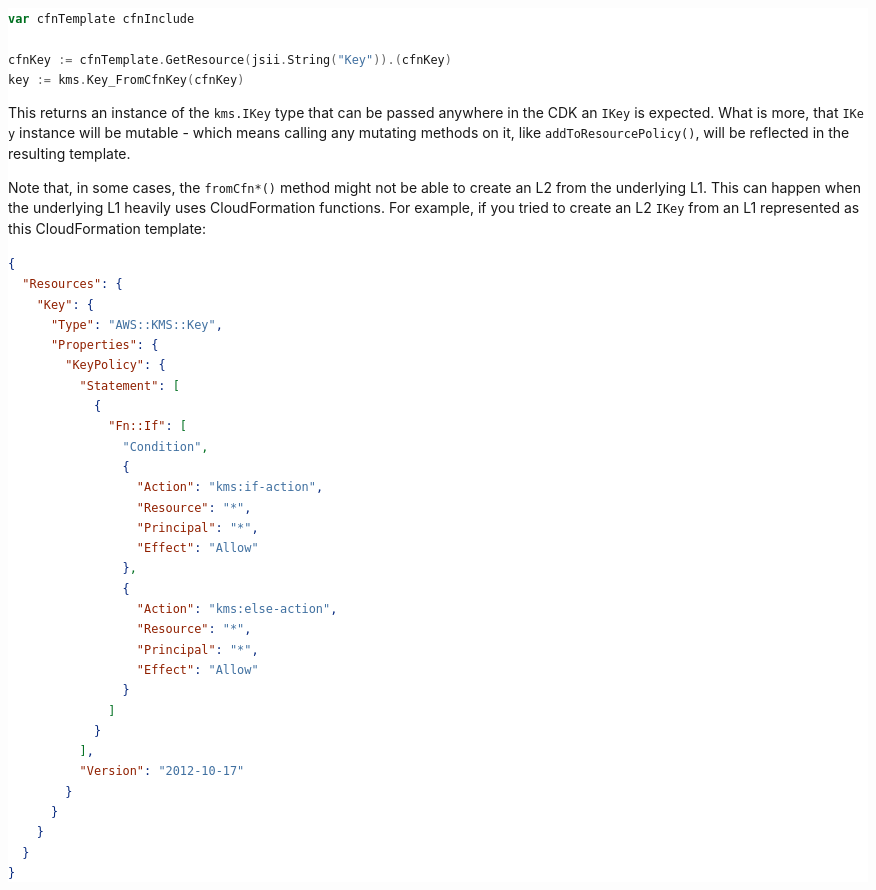 ```go
var cfnTemplate cfnInclude

cfnKey := cfnTemplate.GetResource(jsii.String("Key")).(cfnKey)
key := kms.Key_FromCfnKey(cfnKey)
```

This returns an instance of the `kms.IKey` type that can be passed anywhere in the CDK an `IKey` is expected.
What is more, that `IKey` instance will be mutable -
which means calling any mutating methods on it,
like `addToResourcePolicy()`,
will be reflected in the resulting template.

Note that, in some cases, the `fromCfn*()` method might not be able to create an L2 from the underlying L1.
This can happen when the underlying L1 heavily uses CloudFormation functions.
For example, if you tried to create an L2 `IKey`
from an L1 represented as this CloudFormation template:

```json
{
  "Resources": {
    "Key": {
      "Type": "AWS::KMS::Key",
      "Properties": {
        "KeyPolicy": {
          "Statement": [
            {
              "Fn::If": [
                "Condition",
                {
                  "Action": "kms:if-action",
                  "Resource": "*",
                  "Principal": "*",
                  "Effect": "Allow"
                },
                {
                  "Action": "kms:else-action",
                  "Resource": "*",
                  "Principal": "*",
                  "Effect": "Allow"
                }
              ]
            }
          ],
          "Version": "2012-10-17"
        }
      }
    }
  }
}
```
